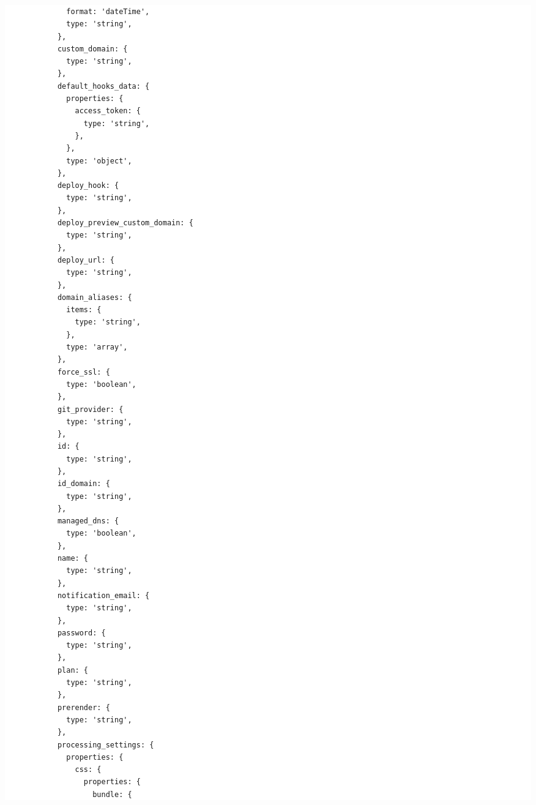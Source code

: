                   format: 'dateTime',
                  type: 'string',
                },
                custom_domain: {
                  type: 'string',
                },
                default_hooks_data: {
                  properties: {
                    access_token: {
                      type: 'string',
                    },
                  },
                  type: 'object',
                },
                deploy_hook: {
                  type: 'string',
                },
                deploy_preview_custom_domain: {
                  type: 'string',
                },
                deploy_url: {
                  type: 'string',
                },
                domain_aliases: {
                  items: {
                    type: 'string',
                  },
                  type: 'array',
                },
                force_ssl: {
                  type: 'boolean',
                },
                git_provider: {
                  type: 'string',
                },
                id: {
                  type: 'string',
                },
                id_domain: {
                  type: 'string',
                },
                managed_dns: {
                  type: 'boolean',
                },
                name: {
                  type: 'string',
                },
                notification_email: {
                  type: 'string',
                },
                password: {
                  type: 'string',
                },
                plan: {
                  type: 'string',
                },
                prerender: {
                  type: 'string',
                },
                processing_settings: {
                  properties: {
                    css: {
                      properties: {
                        bundle: {